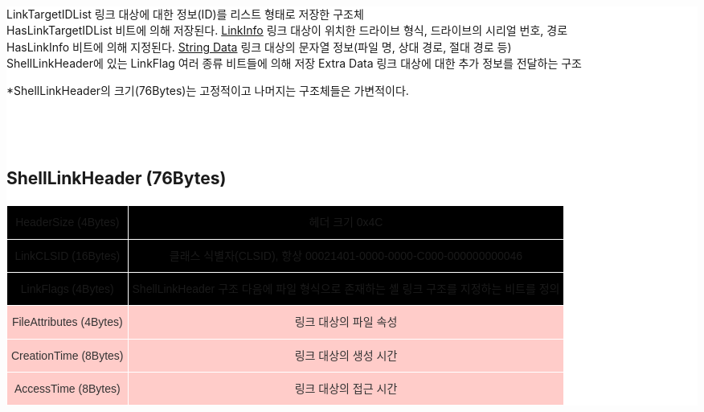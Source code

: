   <tr>
    <td class="tg-8jgo">LinkTargetIDList</td>
    <td class="tg-8jgo">링크 대상에 대한 정보(ID)를 리스트 형태로 저장한 구조체<br>HasLinkTargetIDList 비트에 의해 저장된다.</td>
  </tr>
  <tr>
    <td class="tg-s6ln"><a href="#linkinfo-구조">LinkInfo</a></td>
    <td class="tg-s6ln">링크 대상이 위치한 드라이브 형식, 드라이브의 시리얼 번호, 경로<br>HasLinkInfo 비트에 의해 지정된다.</td>
  </tr>
  <tr>
    <td class="tg-8jgo"><a href = "#string-data-구조">String Data</a></td>
    <td class="tg-8jgo">링크 대상의 문자열 정보(파일 명, 상대 경로, 절대 경로 등)<br>ShellLinkHeader에 있는 LinkFlag 여러 종류 비트들에 의해 저장</td>
  </tr>
  <tr>
    <td class="tg-8jgo">Extra Data</td>
    <td class="tg-8jgo"> 링크 대상에 대한 추가 정보를 전달하는 구조</td>
  </tr>
</tbody>
</table>

*ShellLinkHeader의 크기(76Bytes)는 고정적이고 나머지는 구조체들은 가변적이다.

<br>
<br>

## ShellLinkHeader (76Bytes)

<style type="text/css">
.tg  {border-collapse:collapse;border-spacing:0;}
.tg td{border-color:black;border-style:solid;border-width:1px;font-family:Arial, sans-serif;font-size:14px;
  overflow:hidden;padding:10px 5px;word-break:normal;}
.tg th{border-color:black;border-style:solid;border-width:1px;font-family:Arial, sans-serif;font-size:14px;
  font-weight:normal;overflow:hidden;padding:10px 5px;word-break:normal;}
.tg .tg-oczp{background-color:#000000;border-color:#ffffff;text-align:center;vertical-align:top}
.tg .tg-s6ln{background-color:#ffccc9;border-color:#ffffff;color:#333333;text-align:center;vertical-align:top}
</style>
<table class="tg"><thead>
  <tr>
    <th class="tg-oczp">HeaderSize   (4Bytes)</th>
    <th class="tg-oczp">헤더 크기 0x4C</th>
  </tr></thead>
<tbody>
  <tr>
    <td class="tg-oczp">LinkCLSID   (16Bytes)</td>
    <td class="tg-oczp">클래스 식별자(CLSID),   항상 00021401-0000-0000-C000-000000000046</td>
  </tr>
  <tr>
    <td class="tg-oczp">LinkFlags (4Bytes)</td>
    <td class="tg-oczp">ShellLinkHeader   구조 다음에 파일 형식으로 존재하는 셸 링크 구조를 지정하는 비트를 정의</td>
  </tr>
  <tr>
    <td class="tg-s6ln">FileAttributes (4Bytes)</td>
    <td class="tg-s6ln">링크 대상의 파일 속성</td>
  </tr>
  <tr>
    <td class="tg-s6ln">CreationTime (8Bytes)</td>
    <td class="tg-s6ln">링크 대상의 생성 시간</td>
  </tr>
  <tr>
    <td class="tg-s6ln">AccessTime (8Bytes)</td>
    <td class="tg-s6ln">링크 대상의 접근 시간</td>
